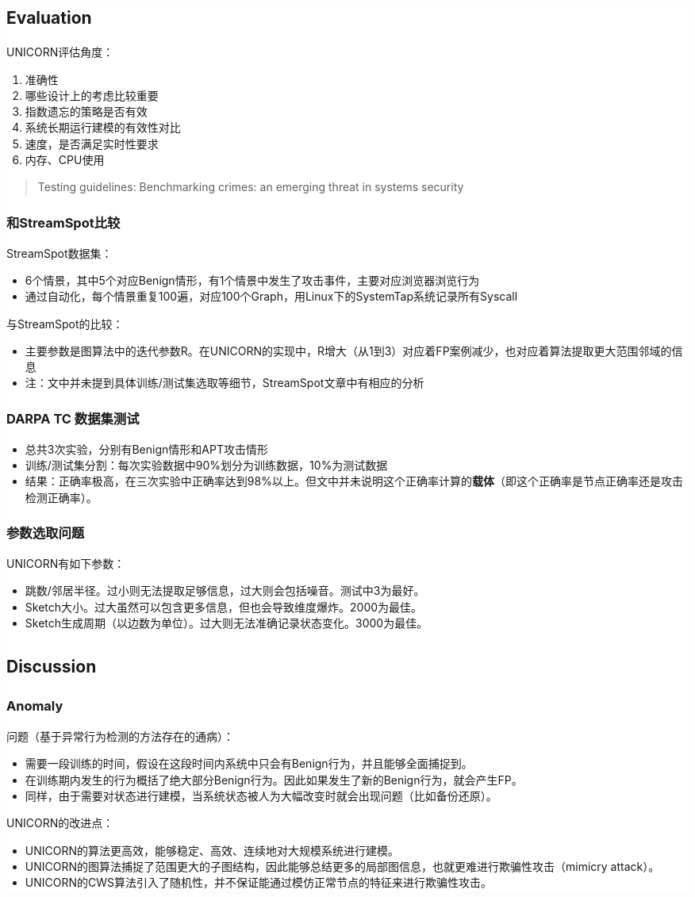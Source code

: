 ## Evaluation

UNICORN评估角度：

1. 准确性
2. 哪些设计上的考虑比较重要
3. 指数遗忘的策略是否有效
4. 系统长期运行建模的有效性对比
5. 速度，是否满足实时性要求
6. 内存、CPU使用

> Testing guidelines: Benchmarking crimes: an emerging threat in systems security

### 和StreamSpot比较

StreamSpot数据集：

* 6个情景，其中5个对应Benign情形，有1个情景中发生了攻击事件，主要对应浏览器浏览行为
* 通过自动化，每个情景重复100遍，对应100个Graph，用Linux下的SystemTap系统记录所有Syscall

与StreamSpot的比较：

* 主要参数是图算法中的迭代参数R。在UNICORN的实现中，R增大（从1到3）对应着FP案例减少，也对应着算法提取更大范围邻域的信息
* 注：文中并未提到具体训练/测试集选取等细节，StreamSpot文章中有相应的分析

### DARPA TC 数据集测试

* 总共3次实验，分别有Benign情形和APT攻击情形
* 训练/测试集分割：每次实验数据中90%划分为训练数据，10%为测试数据
* 结果：正确率极高，在三次实验中正确率达到98%以上。但文中并未说明这个正确率计算的**载体**（即这个正确率是节点正确率还是攻击检测正确率）。

### 参数选取问题

UNICORN有如下参数：

* 跳数/邻居半径。过小则无法提取足够信息，过大则会包括噪音。测试中3为最好。
* Sketch大小。过大虽然可以包含更多信息，但也会导致维度爆炸。2000为最佳。
* Sketch生成周期（以边数为单位）。过大则无法准确记录状态变化。3000为最佳。

## Discussion

### Anomaly

问题（基于异常行为检测的方法存在的通病）：

* 需要一段训练的时间，假设在这段时间内系统中只会有Benign行为，并且能够全面捕捉到。
* 在训练期内发生的行为概括了绝大部分Benign行为。因此如果发生了新的Benign行为，就会产生FP。
* 同样，由于需要对状态进行建模，当系统状态被人为大幅改变时就会出现问题（比如备份还原）。

UNICORN的改进点：

* UNICORN的算法更高效，能够稳定、高效、连续地对大规模系统进行建模。
* UNICORN的图算法捕捉了范围更大的子图结构，因此能够总结更多的局部图信息，也就更难进行欺骗性攻击（mimicry attack）。
* UNICORN的CWS算法引入了随机性，并不保证能通过模仿正常节点的特征来进行欺骗性攻击。
